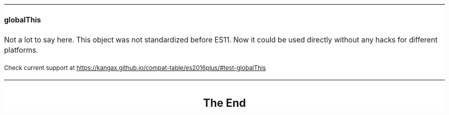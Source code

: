 ___

#### globalThis

Not a lot to say here. This object was not standardized before ES11. Now it could be used directly without any hacks for different platforms.

<p>
<small>
Check current support at <a href="https://kangax.github.io/compat-table/es2016plus/#test-globalThis">https://kangax.github.io/compat-table/es2016plus/#test-globalThis</a>
</small>
</p>

___

<h2 style="text-align: center">The End</h2>
